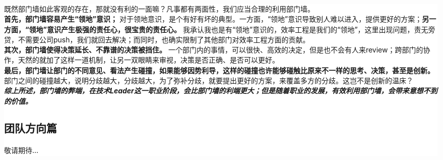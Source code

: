 既然部门墙如此客观的存在，那就没有利的一面嘛？凡事都有两面性，我们应当合理的利用部门墙。<br />**首先，部门墙容易产生“领地”意识；** 对于领地意识，是个有好有坏的典型。一方面，“领地”意识导致别人难以进入，提供更好的方案；**另一方面，“领地”意识产生极强的责任心，很宝贵的责任心。** 我承认我也是有“领地”意识的，效率工程是我们的“领地”，这里出现问题，责无旁贷，不需要公司push，我们就回去解决；而同时，也确实限制了其他部门对效率工程方面的贡献。<br />**其次，部门墙使得决策延长、不靠谱的决策被挡住。** 一个部门内的事情，可以很快、高效的决定，但是也不会有人来review；跨部门的协作，天然的就加了这样一道机制，让另一双眼睛来审视，决策是否正确、是否可以更好。<br />**最后，部门墙让部门的不同意见、看法产生碰撞，如果能够因势利导，这样的碰撞也许能够碰触比原来不一样的思考、决策，甚至是创新。** 部门之间的碰撞越大，说明分歧越大，分歧越大，为了弥补分歧，就要提出更好的方案，来覆盖多方的分歧。这岂不是创新的温床？<br />_**综上所述，部门墙的弊端，在技术Leader这一职业阶段，会比部门墙的利端更大；但是随着职业的发展，有效利用部门墙，会带来意想不到的价值。**_
## 团队方向篇
敬请期待…

